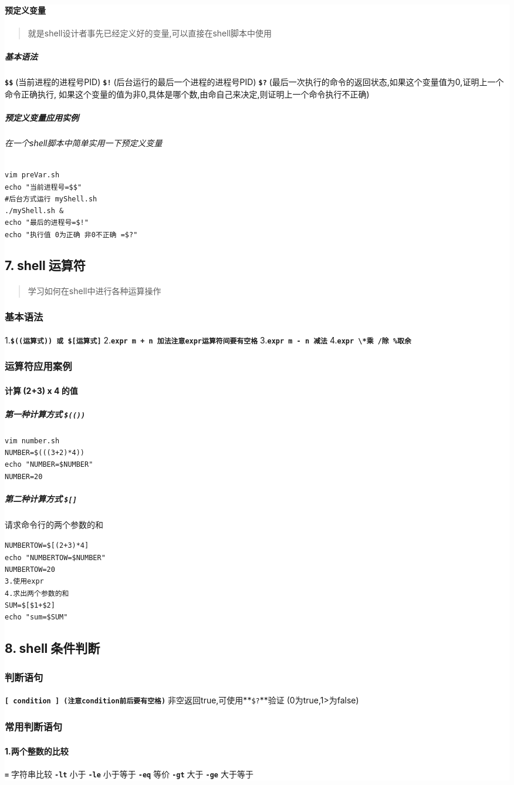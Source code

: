 #### 预定义变量
> 就是shell设计者事先已经定义好的变量,可以直接在shell脚本中使用
##### 基本语法
**`$$`** (当前进程的进程号PID)
**`$!`** (后台运行的最后一个进程的进程号PID)
**`$?`** (最后一次执行的命令的返回状态,如果这个变量值为0,证明上一个命令正确执行,
如果这个变量的值为非0,具体是哪个数,由命自己来决定,则证明上一个命令执行不正确)
##### 预定义变量应用实例
###### 在一个shell脚本中简单实用一下预定义变量
```
vim preVar.sh
echo "当前进程号=$$"
#后台方式运行 myShell.sh
./myShell.sh &
echo "最后的进程号=$!"
echo "执行值 0为正确 非0不正确 =$?"
```

## 7. shell 运算符
> 学习如何在shell中进行各种运算操作
### 基本语法
1.**`$((运算式)) 或 $[运算式]`**
2.**`expr m + n 加法注意expr运算符间要有空格`**
3.**`expr m - n 减法`**
4.**`expr \*乘 /除 %取余`**

### 运算符应用案例
#### 计算 (2+3) x 4 的值
##### 第一种计算方式 **`$(())`**
```
vim number.sh
NUMBER=$(((3+2)*4))
echo "NUMBER=$NUMBER"
NUMBER=20
```
##### 第二种计算方式 **`$[]`**
请求命令行的两个参数的和
```
NUMBERTOW=$[(2+3)*4]
echo "NUMBERTOW=$NUMBER"
NUMBERTOW=20
3.使用expr
4.求出两个参数的和
SUM=$[$1+$2]
echo "sum=$SUM"
```
## 8. shell 条件判断
### 判断语句
**`[ condition ] (注意condition前后要有空格)`**
非空返回true,可使用**`$?`**验证 (0为true,1>为false)
### 常用判断语句
#### 1.两个整数的比较
**`=`** 字符串比较
**`-lt`** 小于
**`-le`** 小于等于
**`-eq`** 等价
**`-gt`** 大于
**`-ge`** 大于等于